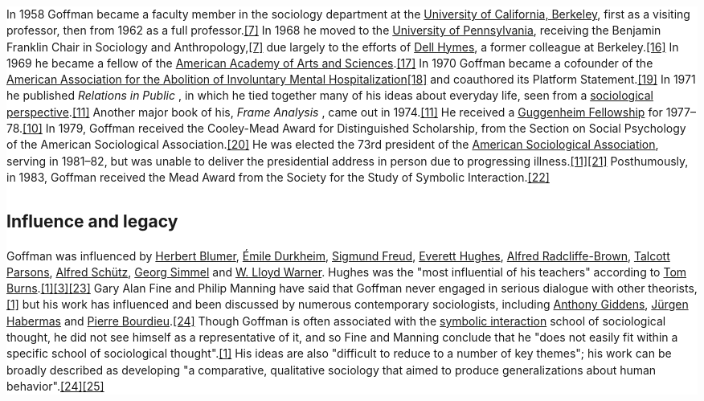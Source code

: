 In 1958 Goffman became a faculty member in the sociology department at the [University of California, Berkeley](https://en.wikipedia.org/wiki/</wiki/University_of_California,_Berkeley> "University of California, Berkeley"), first as a visiting professor, then from 1962 as a full professor.[[7]](https://en.wikipedia.org/wiki/<#cite_note-fm36-7>) In 1968 he moved to the [University of Pennsylvania](https://en.wikipedia.org/wiki/</wiki/University_of_Pennsylvania> "University of Pennsylvania"), receiving the Benjamin Franklin Chair in Sociology and Anthropology,[[7]](https://en.wikipedia.org/wiki/<#cite_note-fm36-7>) due largely to the efforts of [Dell Hymes](https://en.wikipedia.org/wiki/</wiki/Dell_Hymes> "Dell Hymes"), a former colleague at Berkeley.[[16]](https://en.wikipedia.org/wiki/<#cite_note-16>) In 1969 he became a fellow of the [American Academy of Arts and Sciences](https://en.wikipedia.org/wiki/</wiki/American_Academy_of_Arts_and_Sciences> "American Academy of Arts and Sciences").[[17]](https://en.wikipedia.org/wiki/<#cite_note-Smith2002-3-17>) In 1970 Goffman became a cofounder of the [American Association for the Abolition of Involuntary Mental Hospitalization](https://en.wikipedia.org/wiki/</wiki/American_Association_for_the_Abolition_of_Involuntary_Mental_Hospitalization> "American Association for the Abolition of Involuntary Mental Hospitalization")[[18]](https://en.wikipedia.org/wiki/<#cite_note-FischerBrodsky1978-18>) and coauthored its Platform Statement.[[19]](https://en.wikipedia.org/wiki/<#cite_note-Szasz1971-19>) In 1971 he published _Relations in Public_ , in which he tied together many of his ideas about everyday life, seen from a [sociological perspective](https://en.wikipedia.org/wiki/</wiki/Sociological_perspective> "Sociological perspective").[[11]](https://en.wikipedia.org/wiki/<#cite_note-fm37-11>) Another major book of his, _Frame Analysis_ , came out in 1974.[[11]](https://en.wikipedia.org/wiki/<#cite_note-fm37-11>) He received a [Guggenheim Fellowship](https://en.wikipedia.org/wiki/</wiki/Guggenheim_Fellowship> "Guggenheim Fellowship") for 1977–78.[[10]](https://en.wikipedia.org/wiki/<#cite_note-Sallaz2009-10>) In 1979, Goffman received the Cooley-Mead Award for Distinguished Scholarship, from the Section on Social Psychology of the American Sociological Association.[[20]](https://en.wikipedia.org/wiki/<#cite_note-20>) He was elected the 73rd president of the [American Sociological Association](https://en.wikipedia.org/wiki/</wiki/American_Sociological_Association> "American Sociological Association"), serving in 1981–82, but was unable to deliver the presidential address in person due to progressing illness.[[11]](https://en.wikipedia.org/wiki/<#cite_note-fm37-11>)[[21]](https://en.wikipedia.org/wiki/<#cite_note-American_Sociological_Association:_Erving_Manual_Goffman-21>)
Posthumously, in 1983, Goffman received the Mead Award from the Society for the Study of Symbolic Interaction.[[22]](https://en.wikipedia.org/wiki/<#cite_note-Denzin2008-22>)
## Influence and legacy
Goffman was influenced by [Herbert Blumer](https://en.wikipedia.org/wiki/</wiki/Herbert_Blumer> "Herbert Blumer"), [Émile Durkheim](https://en.wikipedia.org/wiki/</wiki/%C3%89mile_Durkheim> "Émile Durkheim"), [Sigmund Freud](https://en.wikipedia.org/wiki/</wiki/Sigmund_Freud> "Sigmund Freud"), [Everett Hughes](https://en.wikipedia.org/wiki/</wiki/Everett_Hughes_\(sociologist\)> "Everett Hughes \(sociologist\)"), [Alfred Radcliffe-Brown](https://en.wikipedia.org/wiki/</wiki/Alfred_Radcliffe-Brown> "Alfred Radcliffe-Brown"), [Talcott Parsons](https://en.wikipedia.org/wiki/</wiki/Talcott_Parsons> "Talcott Parsons"), [Alfred Schütz](https://en.wikipedia.org/wiki/</wiki/Alfred_Sch%C3%BCtz> "Alfred Schütz"), [Georg Simmel](https://en.wikipedia.org/wiki/</wiki/Georg_Simmel> "Georg Simmel") and [W. Lloyd Warner](https://en.wikipedia.org/wiki/</wiki/W._Lloyd_Warner> "W. Lloyd Warner"). Hughes was the "most influential of his teachers" according to [Tom Burns](https://en.wikipedia.org/wiki/</wiki/Tom_Burns_\(sociologist\)> "Tom Burns \(sociologist\)").[[1]](https://en.wikipedia.org/wiki/<#cite_note-fm34-1>)[[3]](https://en.wikipedia.org/wiki/<#cite_note-fm35-3>)[[23]](https://en.wikipedia.org/wiki/<#cite_note-Burns-11-23>) Gary Alan Fine and Philip Manning have said that Goffman never engaged in serious dialogue with other theorists,[[1]](https://en.wikipedia.org/wiki/<#cite_note-fm34-1>) but his work has influenced and been discussed by numerous contemporary sociologists, including [Anthony Giddens](https://en.wikipedia.org/wiki/</wiki/Anthony_Giddens> "Anthony Giddens"), [Jürgen Habermas](https://en.wikipedia.org/wiki/</wiki/J%C3%BCrgen_Habermas> "Jürgen Habermas") and [Pierre Bourdieu](https://en.wikipedia.org/wiki/</wiki/Pierre_Bourdieu> "Pierre Bourdieu").[[24]](https://en.wikipedia.org/wiki/<#cite_note-fm43-24>)
Though Goffman is often associated with the [symbolic interaction](https://en.wikipedia.org/wiki/</wiki/Symbolic_interaction> "Symbolic interaction") school of sociological thought, he did not see himself as a representative of it, and so Fine and Manning conclude that he "does not easily fit within a specific school of sociological thought".[[1]](https://en.wikipedia.org/wiki/<#cite_note-fm34-1>) His ideas are also "difficult to reduce to a number of key themes"; his work can be broadly described as developing "a comparative, qualitative sociology that aimed to produce generalizations about human behavior".[[24]](https://en.wikipedia.org/wiki/<#cite_note-fm43-24>)[[25]](https://en.wikipedia.org/wiki/<#cite_note-fm42-25>)